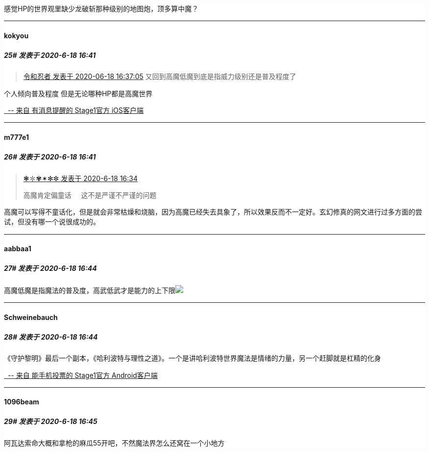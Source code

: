 
感觉HP的世界观里缺少龙破斩那种级别的地图炮，顶多算中魔？


-----

####  kokyou  
##### 25#       发表于 2020-6-18 16:41


<blockquote><a href="httphttps://bbs.saraba1st.com/2b/forum.php?mod=redirect&amp;goto=findpost&amp;pid=47852335&amp;ptid=1942479" target="_blank">令和忍者 发表于 2020-06-18 16:37:05</a>
又回到高魔低魔到底是指威力级别还是普及程度了</blockquote>个人倾向普及程度
但是无论哪种HP都是高魔世界

[  -- 来自 有消息提醒的 Stage1官方 iOS客户端](https://itunes.apple.com/fi/app/saraba1st/id1221237470?mt=8)


-----

####  m777e1  
##### 26#       发表于 2020-6-18 16:41


<blockquote><a href="httphttps://bbs.saraba1st.com/2b/forum.php?mod=redirect&amp;goto=findpost&amp;pid=47852303&amp;ptid=1942479" target="_blank">❃✽✾✶✻✼ 发表于 2020-6-18 16:34</a>

高魔肯定偏童话     这不是严谨不严谨的问题</blockquote>
高魔可以写得不童话化，但是就会非常枯燥和烧脑，因为高魔已经失去具象了，所以效果反而不一定好。玄幻修真的网文进行过多方面的尝试，但没有哪一个说很成功的。


-----

####  aabbaa1  
##### 27#       发表于 2020-6-18 16:44


高魔低魔是指魔法的普及度，高武低武才是能力的上下限<img src="https://static.saraba1st.com/image/smiley/face2017/037.png" referrerpolicy="no-referrer">


-----

####  Schweinebauch  
##### 28#       发表于 2020-6-18 16:44


《守护黎明》最后一个副本，《哈利波特与理性之道》。一个是讲哈利波特世界魔法是情绪的力量，另一个赶脚就是杠精的化身

[  -- 来自 能手机投票的 Stage1官方 Android客户端](https://www.coolapk.com/apk/140634)


-----

####  1096beam  
##### 29#       发表于 2020-6-18 16:45


阿瓦达索命大概和拿枪的麻瓜55开吧，不然魔法界怎么还窝在一个小地方
